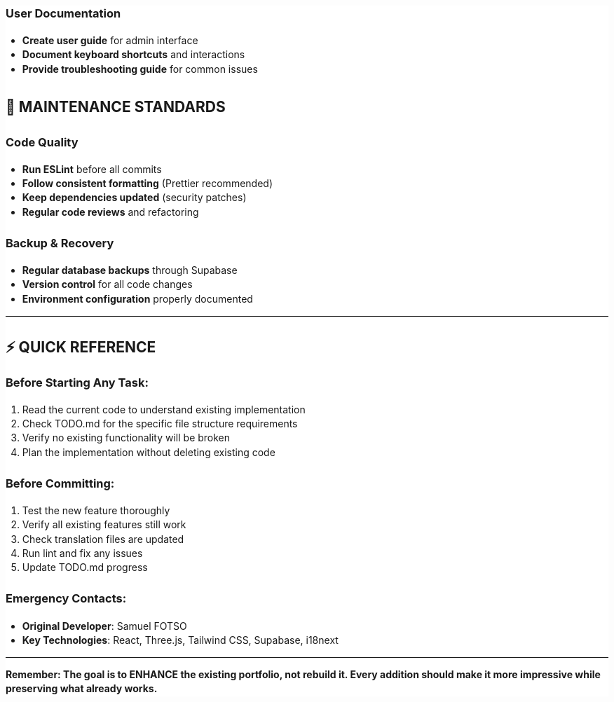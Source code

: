 ### User Documentation
- **Create user guide** for admin interface
- **Document keyboard shortcuts** and interactions
- **Provide troubleshooting guide** for common issues

## 🔄 MAINTENANCE STANDARDS

### Code Quality
- **Run ESLint** before all commits
- **Follow consistent formatting** (Prettier recommended)
- **Keep dependencies updated** (security patches)
- **Regular code reviews** and refactoring

### Backup & Recovery
- **Regular database backups** through Supabase
- **Version control** for all code changes
- **Environment configuration** properly documented

---

## ⚡ QUICK REFERENCE

### Before Starting Any Task:
1. Read the current code to understand existing implementation
2. Check TODO.md for the specific file structure requirements
3. Verify no existing functionality will be broken
4. Plan the implementation without deleting existing code

### Before Committing:
1. Test the new feature thoroughly
2. Verify all existing features still work
3. Check translation files are updated
4. Run lint and fix any issues
5. Update TODO.md progress

### Emergency Contacts:
- **Original Developer**: Samuel FOTSO
- **Key Technologies**: React, Three.js, Tailwind CSS, Supabase, i18next

---

**Remember: The goal is to ENHANCE the existing portfolio, not rebuild it. Every addition should make it more impressive while preserving what already works.**